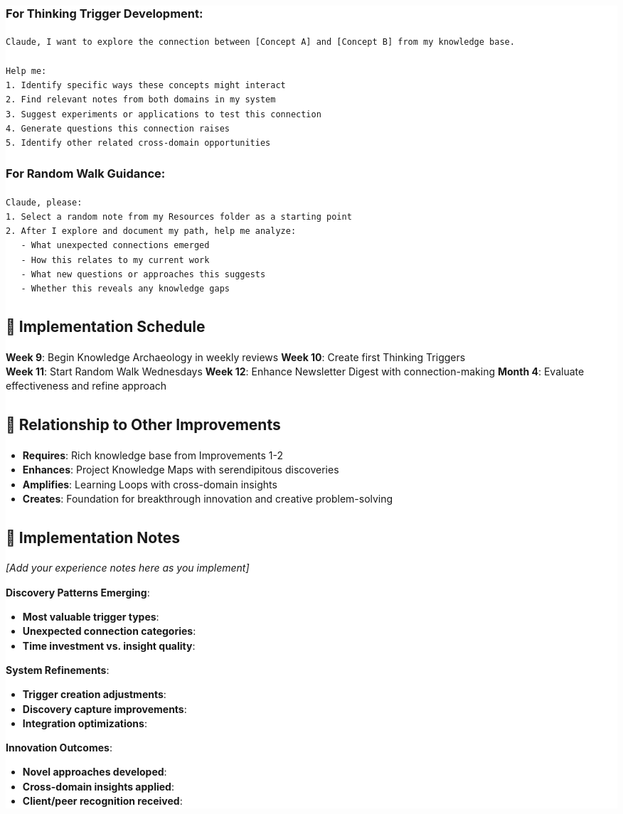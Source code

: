 ### For Thinking Trigger Development:
```
Claude, I want to explore the connection between [Concept A] and [Concept B] from my knowledge base.

Help me:
1. Identify specific ways these concepts might interact
2. Find relevant notes from both domains in my system
3. Suggest experiments or applications to test this connection
4. Generate questions this connection raises
5. Identify other related cross-domain opportunities
```

### For Random Walk Guidance:
```
Claude, please:
1. Select a random note from my Resources folder as a starting point
2. After I explore and document my path, help me analyze:
   - What unexpected connections emerged
   - How this relates to my current work
   - What new questions or approaches this suggests
   - Whether this reveals any knowledge gaps
```

## 🚀 **Implementation Schedule**

**Week 9**: Begin Knowledge Archaeology in weekly reviews
**Week 10**: Create first Thinking Triggers  
**Week 11**: Start Random Walk Wednesdays
**Week 12**: Enhance Newsletter Digest with connection-making
**Month 4**: Evaluate effectiveness and refine approach

## 🔗 **Relationship to Other Improvements**

- **Requires**: Rich knowledge base from Improvements 1-2
- **Enhances**: Project Knowledge Maps with serendipitous discoveries
- **Amplifies**: Learning Loops with cross-domain insights
- **Creates**: Foundation for breakthrough innovation and creative problem-solving

## 📝 **Implementation Notes**

*[Add your experience notes here as you implement]*

**Discovery Patterns Emerging**:
- **Most valuable trigger types**:
- **Unexpected connection categories**:
- **Time investment vs. insight quality**:

**System Refinements**:
- **Trigger creation adjustments**:
- **Discovery capture improvements**:
- **Integration optimizations**:

**Innovation Outcomes**:
- **Novel approaches developed**:
- **Cross-domain insights applied**:
- **Client/peer recognition received**:
